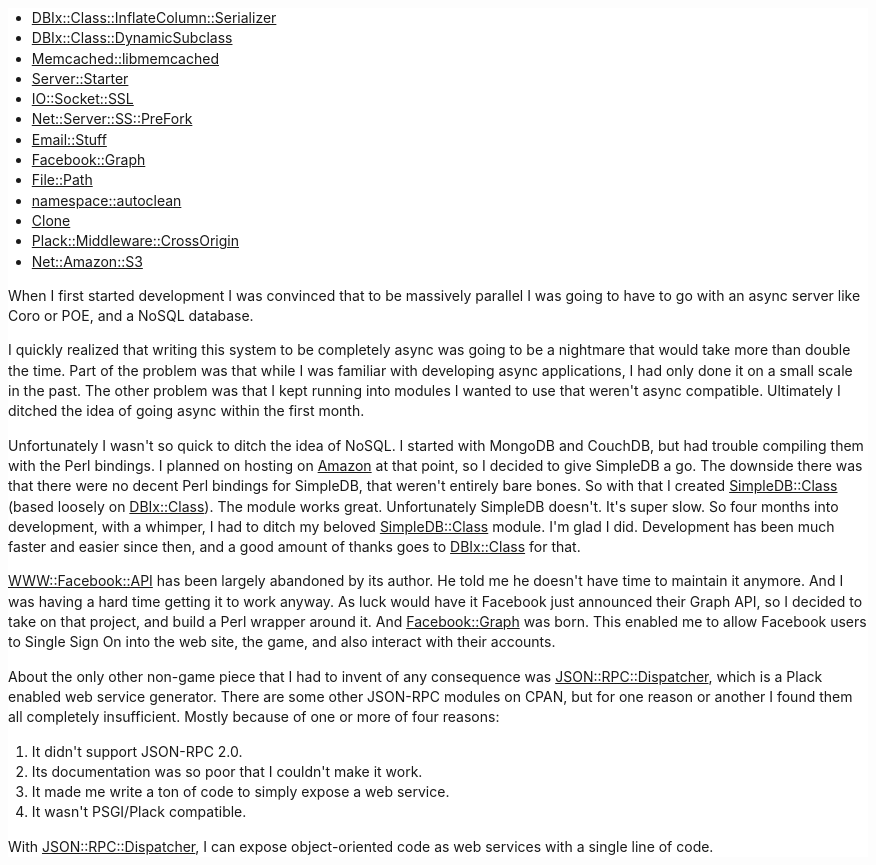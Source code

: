 -   [DBIx::Class::InflateColumn::Serializer](http://search.cpan.org/perldoc?DBIx::Class::InflateColumn::Serializer)
-   [DBIx::Class::DynamicSubclass](http://search.cpan.org/perldoc?DBIx::Class::DynamicSubclass)
-   [Memcached::libmemcached](http://search.cpan.org/perldoc?Memcached::libmemcached)
-   [Server::Starter](http://search.cpan.org/perldoc?Server::Starter)
-   [IO::Socket::SSL](http://search.cpan.org/perldoc?IO::Socket::SSL)
-   [Net::Server::SS::PreFork](http://search.cpan.org/perldoc?Net::Server::SS::PreFork)
-   [Email::Stuff](http://search.cpan.org/perldoc?Email::Stuff)
-   [Facebook::Graph](http://search.cpan.org/perldoc?Facebook::Graph)
-   [File::Path](http://search.cpan.org/perldoc?File::Path)
-   [namespace::autoclean](http://search.cpan.org/perldoc?namespace::autoclean)
-   [Clone](http://search.cpan.org/perldoc?Clone)
-   [Plack::Middleware::CrossOrigin](http://search.cpan.org/perldoc?Plack::Middleware::CrossOrigin)
-   [Net::Amazon::S3](http://search.cpan.org/perldoc?Net::Amazon::S3)

When I first started development I was convinced that to be massively parallel I was going to have to go with an async server like Coro or POE, and a NoSQL database.

I quickly realized that writing this system to be completely async was going to be a nightmare that would take more than double the time. Part of the problem was that while I was familiar with developing async applications, I had only done it on a small scale in the past. The other problem was that I kept running into modules I wanted to use that weren't async compatible. Ultimately I ditched the idea of going async within the first month.

Unfortunately I wasn't so quick to ditch the idea of NoSQL. I started with MongoDB and CouchDB, but had trouble compiling them with the Perl bindings. I planned on hosting on [Amazon](http://aws.amazon.com./) at that point, so I decided to give SimpleDB a go. The downside there was that there were no decent Perl bindings for SimpleDB, that weren't entirely bare bones. So with that I created [SimpleDB::Class](http://search.cpan.org/perldoc?SimpleDB::Class) (based loosely on [DBIx::Class](http://search.cpan.org/perldoc?DBIx::Class)). The module works great. Unfortunately SimpleDB doesn't. It's super slow. So four months into development, with a whimper, I had to ditch my beloved [SimpleDB::Class](http://search.cpan.org/perldoc?SimpleDB::Class) module. I'm glad I did. Development has been much faster and easier since then, and a good amount of thanks goes to [DBIx::Class](http://search.cpan.org/perldoc?DBIx::Class) for that.

[WWW::Facebook::API](http://search.cpan.org/perldoc?WWW::Facebook::API) has been largely abandoned by its author. He told me he doesn't have time to maintain it anymore. And I was having a hard time getting it to work anyway. As luck would have it Facebook just announced their Graph API, so I decided to take on that project, and build a Perl wrapper around it. And [Facebook::Graph](http://search.cpan.org/perldoc?Facebook::Graph) was born. This enabled me to allow Facebook users to Single Sign On into the web site, the game, and also interact with their accounts.

About the only other non-game piece that I had to invent of any consequence was [JSON::RPC::Dispatcher](http://search.cpan.org/perldoc?JSON::RPC::Dispatcher), which is a Plack enabled web service generator. There are some other JSON-RPC modules on CPAN, but for one reason or another I found them all completely insufficient. Mostly because of one or more of four reasons:

1.  It didn't support JSON-RPC 2.0.
2.  Its documentation was so poor that I couldn't make it work.
3.  It made me write a ton of code to simply expose a web service.
4.  It wasn't PSGI/Plack compatible.

With [JSON::RPC::Dispatcher](http://search.cpan.org/perldoc?JSON::RPC::Dispatcher), I can expose object-oriented code as web services with a single line of code.
